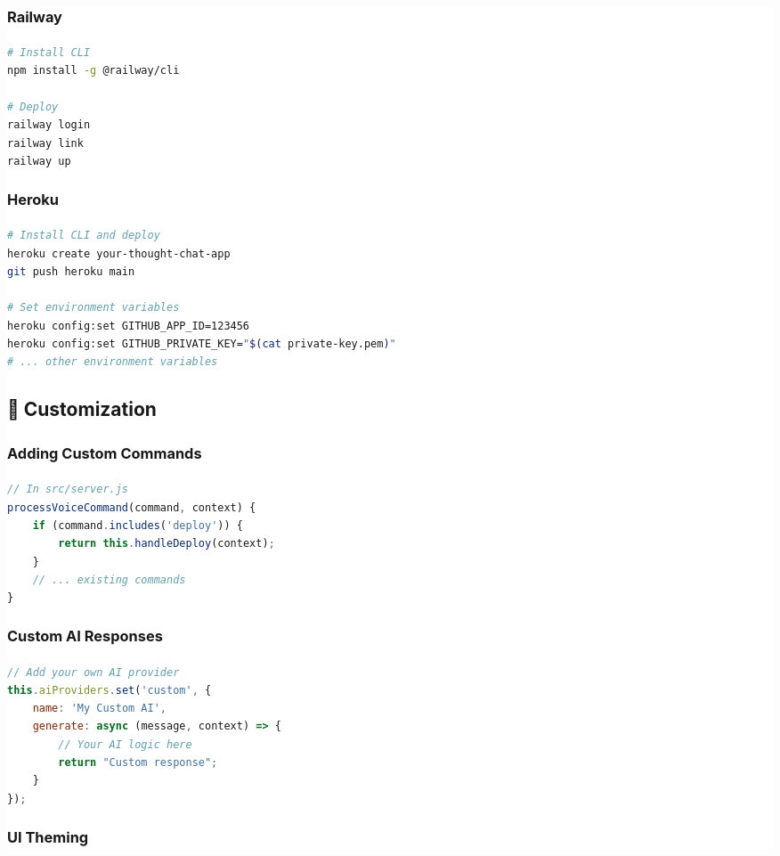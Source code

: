### Railway

```bash
# Install CLI
npm install -g @railway/cli

# Deploy
railway login
railway link
railway up
```

### Heroku

```bash
# Install CLI and deploy
heroku create your-thought-chat-app
git push heroku main

# Set environment variables
heroku config:set GITHUB_APP_ID=123456
heroku config:set GITHUB_PRIVATE_KEY="$(cat private-key.pem)"
# ... other environment variables
```

## 🎨 Customization

### Adding Custom Commands

```javascript
// In src/server.js
processVoiceCommand(command, context) {
    if (command.includes('deploy')) {
        return this.handleDeploy(context);
    }
    // ... existing commands
}
```

### Custom AI Responses

```javascript
// Add your own AI provider
this.aiProviders.set('custom', {
    name: 'My Custom AI',
    generate: async (message, context) => {
        // Your AI logic here
        return "Custom response";
    }
});
```

### UI Theming
